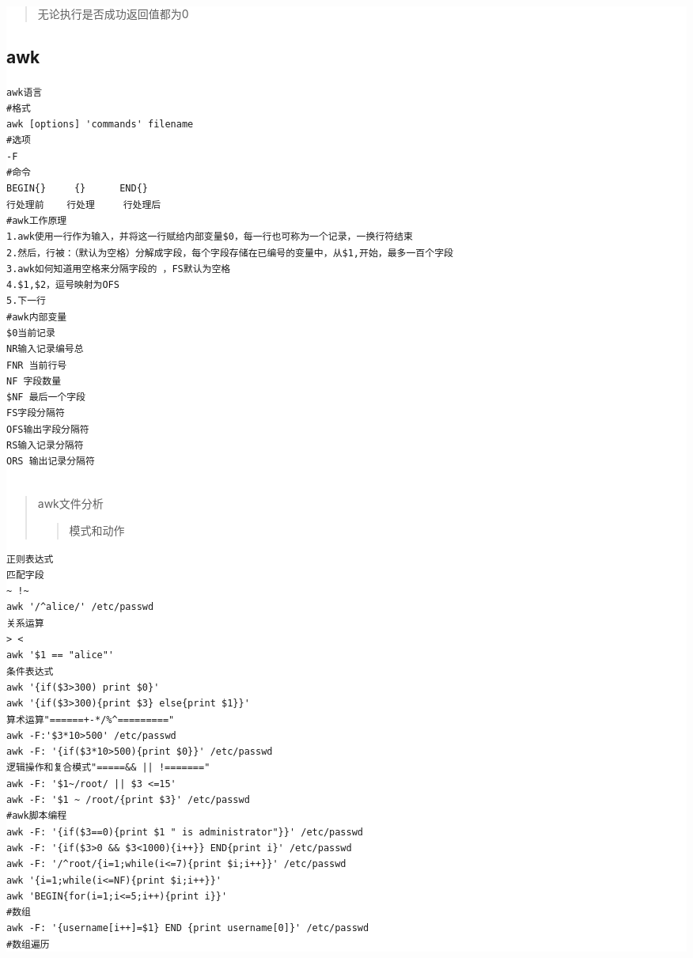 > 无论执行是否成功返回值都为0

## awk

``` shell
awk语言
#格式
awk [options] 'commands' filename
#选项
-F
#命令
BEGIN{} 	{} 		END{}
行处理前	行处理		行处理后
#awk工作原理
1.awk使用一行作为输入，并将这一行赋给内部变量$0，每一行也可称为一个记录，一换行符结束
2.然后，行被：（默认为空格）分解成字段，每个字段存储在已编号的变量中，从$1,开始，最多一百个字段
3.awk如何知道用空格来分隔字段的 ，FS默认为空格
4.$1,$2，逗号映射为OFS
5.下一行
#awk内部变量
$0当前记录
NR输入记录编号总
FNR 当前行号
NF 字段数量
$NF 最后一个字段
FS字段分隔符
OFS输出字段分隔符
RS输入记录分隔符
ORS 输出记录分隔符


```



> awk文件分析
>
> > 模式和动作



```shell
正则表达式
匹配字段
~ !~
awk '/^alice/' /etc/passwd
关系运算
> <
awk '$1 == "alice"'
条件表达式
awk '{if($3>300) print $0}'
awk '{if($3>300){print $3} else{print $1}}'
算术运算"======+-*/%^========="
awk -F:'$3*10>500' /etc/passwd
awk -F: '{if($3*10>500){print $0}}' /etc/passwd
逻辑操作和复合模式"=====&& || !======="
awk -F: '$1~/root/ || $3 <=15'
awk -F: '$1 ~ /root/{print $3}' /etc/passwd
#awk脚本编程
awk -F: '{if($3==0){print $1 " is administrator"}}' /etc/passwd
awk -F: '{if($3>0 && $3<1000){i++}} END{print i}' /etc/passwd
awk -F: '/^root/{i=1;while(i<=7){print $i;i++}}' /etc/passwd
awk '{i=1;while(i<=NF){print $i;i++}}'
awk 'BEGIN{for(i=1;i<=5;i++){print i}}'
#数组
awk -F: '{username[i++]=$1} END {print username[0]}' /etc/passwd
#数组遍历
```